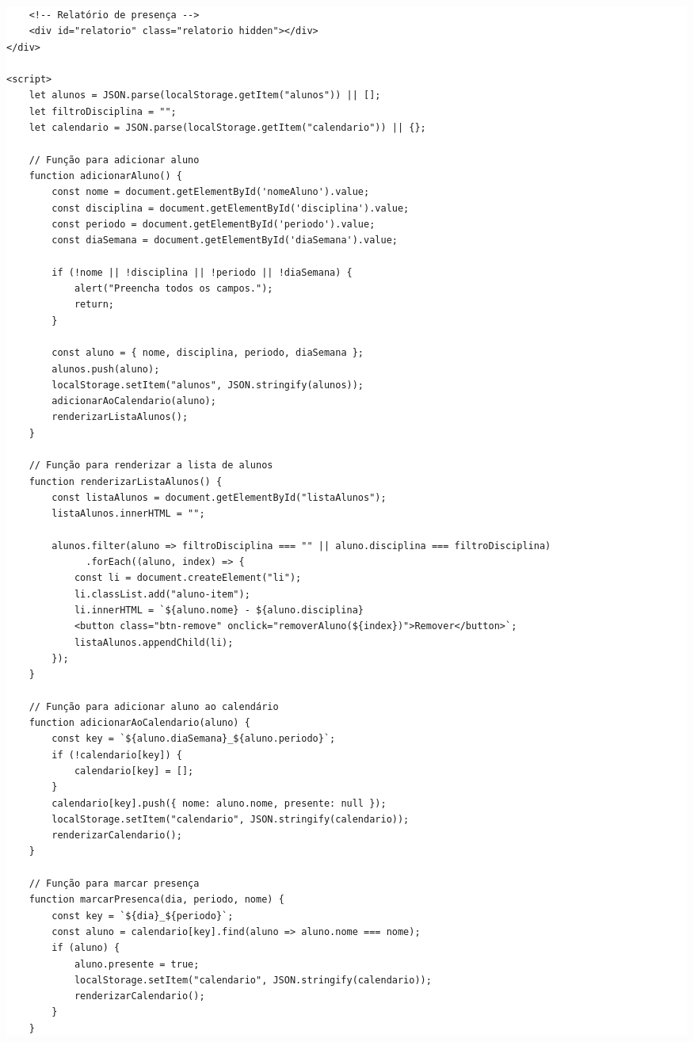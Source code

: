         <!-- Relatório de presença -->
        <div id="relatorio" class="relatorio hidden"></div>
    </div>

    <script>
        let alunos = JSON.parse(localStorage.getItem("alunos")) || [];
        let filtroDisciplina = "";
        let calendario = JSON.parse(localStorage.getItem("calendario")) || {};

        // Função para adicionar aluno
        function adicionarAluno() {
            const nome = document.getElementById('nomeAluno').value;
            const disciplina = document.getElementById('disciplina').value;
            const periodo = document.getElementById('periodo').value;
            const diaSemana = document.getElementById('diaSemana').value;

            if (!nome || !disciplina || !periodo || !diaSemana) {
                alert("Preencha todos os campos.");
                return;
            }

            const aluno = { nome, disciplina, periodo, diaSemana };
            alunos.push(aluno);
            localStorage.setItem("alunos", JSON.stringify(alunos));
            adicionarAoCalendario(aluno);
            renderizarListaAlunos();
        }

        // Função para renderizar a lista de alunos
        function renderizarListaAlunos() {
            const listaAlunos = document.getElementById("listaAlunos");
            listaAlunos.innerHTML = "";

            alunos.filter(aluno => filtroDisciplina === "" || aluno.disciplina === filtroDisciplina)
                  .forEach((aluno, index) => {
                const li = document.createElement("li");
                li.classList.add("aluno-item");
                li.innerHTML = `${aluno.nome} - ${aluno.disciplina} 
                <button class="btn-remove" onclick="removerAluno(${index})">Remover</button>`;
                listaAlunos.appendChild(li);
            });
        }

        // Função para adicionar aluno ao calendário
        function adicionarAoCalendario(aluno) {
            const key = `${aluno.diaSemana}_${aluno.periodo}`;
            if (!calendario[key]) {
                calendario[key] = [];
            }
            calendario[key].push({ nome: aluno.nome, presente: null });
            localStorage.setItem("calendario", JSON.stringify(calendario));
            renderizarCalendario();
        }

        // Função para marcar presença
        function marcarPresenca(dia, periodo, nome) {
            const key = `${dia}_${periodo}`;
            const aluno = calendario[key].find(aluno => aluno.nome === nome);
            if (aluno) {
                aluno.presente = true;
                localStorage.setItem("calendario", JSON.stringify(calendario));
                renderizarCalendario();
            }
        }

